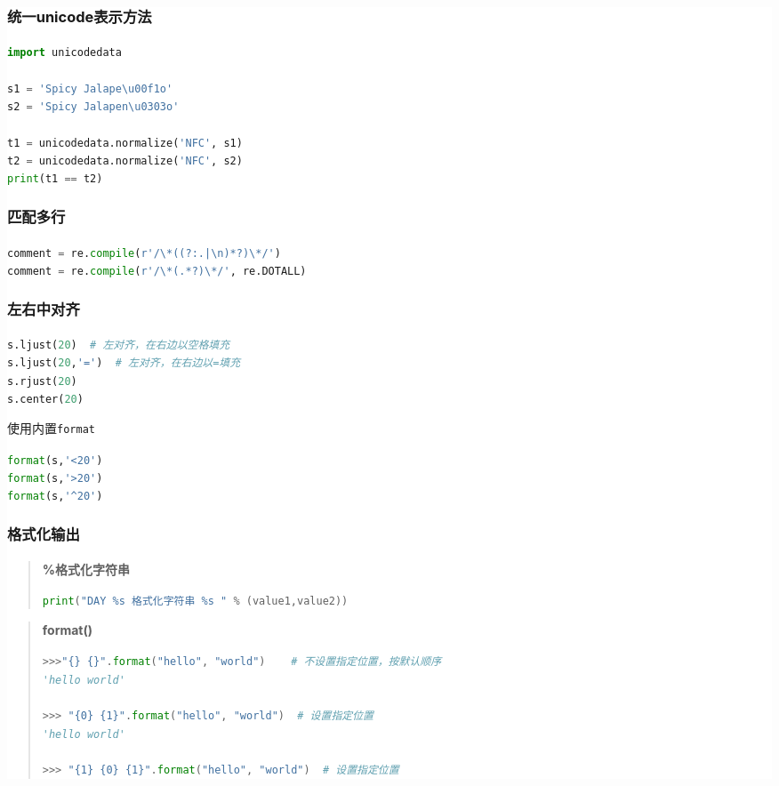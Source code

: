 ### 统一unicode表示方法

```python
import unicodedata

s1 = 'Spicy Jalape\u00f1o'
s2 = 'Spicy Jalapen\u0303o'

t1 = unicodedata.normalize('NFC', s1)
t2 = unicodedata.normalize('NFC', s2)
print(t1 == t2)
```



### 匹配多行

```python
comment = re.compile(r'/\*((?:.|\n)*?)\*/')
comment = re.compile(r'/\*(.*?)\*/', re.DOTALL)
```



### 左右中对齐

```python
s.ljust(20)  # 左对齐，在右边以空格填充
s.ljust(20,'=')  # 左对齐，在右边以=填充
s.rjust(20)
s.center(20)
```

使用内置`format`

```python
format(s,'<20')
format(s,'>20')
format(s,'^20')
```

### 格式化输出

> **%格式化字符串**
>
> ```python
> print("DAY %s 格式化字符串 %s " % (value1,value2))
> ```



> **format()**
>
> ```python
> >>>"{} {}".format("hello", "world")    # 不设置指定位置，按默认顺序
> 'hello world'
>  
> >>> "{0} {1}".format("hello", "world")  # 设置指定位置
> 'hello world'
>  
> >>> "{1} {0} {1}".format("hello", "world")  # 设置指定位置
> ```
